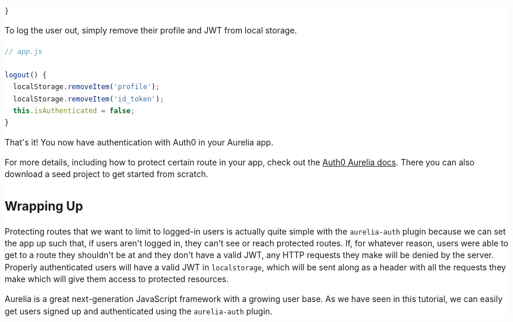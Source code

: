 ```js
}
```

To log the user out, simply remove their profile and JWT from local storage.

```js
// app.js

logout() {
  localStorage.removeItem('profile');
  localStorage.removeItem('id_token');
  this.isAuthenticated = false;   
}
```

That's it! You now have authentication with Auth0 in your Aurelia app.

For more details, including how to protect certain route in your app, check out the [Auth0 Aurelia docs](https://auth0.com/docs/quickstart/spa/aurelia/no-api). There you can also download a seed project to get started from scratch.

## Wrapping Up

Protecting routes that we want to limit to logged-in users is actually quite simple with the `aurelia-auth` plugin because we can set the app up such that, if users aren't logged in, they can't see or reach protected routes. If, for whatever reason, users were able to get to a route they shouldn't be at and they don't have a valid JWT, any HTTP requests they make will be denied by the server. Properly authenticated users will have a valid JWT in `localstorage`, which will be sent along as a header with all the requests they make which will give them access to protected resources.

Aurelia is a great next-generation JavaScript framework with a growing user base. As we have seen in this tutorial, we can easily get users signed up and authenticated using the `aurelia-auth` plugin.
